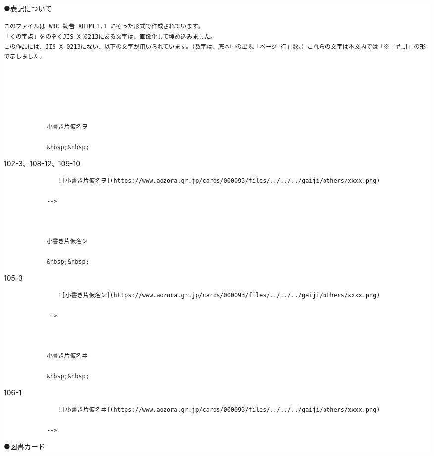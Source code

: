 









●表記について


	このファイルは W3C 勧告 XHTML1.1 にそった形式で作成されています。
	「くの字点」をのぞくJIS X 0213にある文字は、画像化して埋め込みました。
	この作品には、JIS X 0213にない、以下の文字が用いられています。（数字は、底本中の出現「ページ-行」数。）これらの文字は本文内では「※［＃…］」の形で示しました。



		
			
				
				小書き片仮名ヲ
				
				&nbsp;&nbsp;
				
102-3、108-12、109-10				
				
				　　![小書き片仮名ヲ](https://www.aozora.gr.jp/cards/000093/files/../../../gaiji/others/xxxx.png)
				
				-->
			
			
				
				小書き片仮名ン
				
				&nbsp;&nbsp;
				
105-3				
				
				　　![小書き片仮名ン](https://www.aozora.gr.jp/cards/000093/files/../../../gaiji/others/xxxx.png)
				
				-->
			
			
				
				小書き片仮名ヰ
				
				&nbsp;&nbsp;
				
106-1				
				
				　　![小書き片仮名ヰ](https://www.aozora.gr.jp/cards/000093/files/../../../gaiji/others/xxxx.png)
				
				-->
			
		






●図書カード